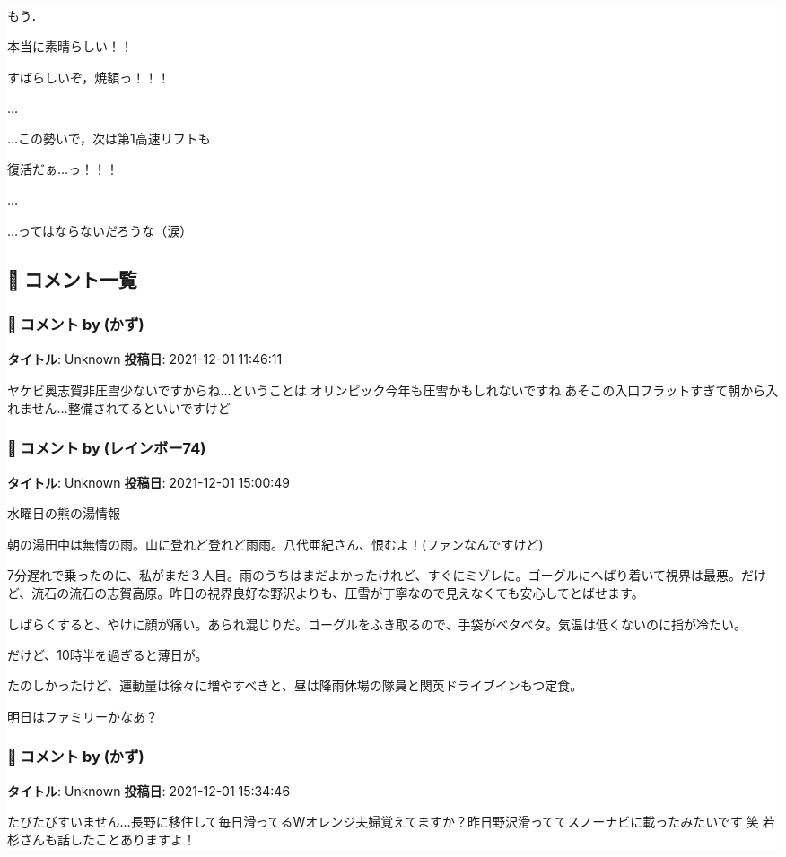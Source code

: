 





もう．


本当に素晴らしい！！


すばらしいぞ，焼額っ！！！





…


…この勢いで，次は第1高速リフトも


復活だぁ…っ！！！


…


…ってはならないだろうな（涙）

## 💬 コメント一覧

### 💬 コメント by (かず)
**タイトル**: Unknown
**投稿日**: 2021-12-01 11:46:11

ヤケビ奥志賀非圧雪少ないですからね…ということは  オリンピック今年も圧雪かもしれないですね  あそこの入口フラットすぎて朝から入れません…整備されてるといいですけど

### 💬 コメント by (レインボー74)
**タイトル**: Unknown
**投稿日**: 2021-12-01 15:00:49

水曜日の熊の湯情報

朝の湯田中は無情の雨。山に登れど登れど雨雨。八代亜紀さん、恨むよ！(ファンなんですけど)

7分遅れで乗ったのに、私がまだ３人目。雨のうちはまだよかったけれど、すぐにミゾレに。ゴーグルにへばり着いて視界は最悪。だけど、流石の流石の志賀高原。昨日の視界良好な野沢よりも、圧雪が丁寧なので見えなくても安心してとばせます。

しばらくすると、やけに顔が痛い。あられ混じりだ。ゴーグルをふき取るので、手袋がベタベタ。気温は低くないのに指が冷たい。

だけど、10時半を過ぎると薄日が。

たのしかったけど、運動量は徐々に増やすべきと、昼は降雨休場の隊員と関英ドライブインもつ定食。

明日はファミリーかなあ？

### 💬 コメント by (かず)
**タイトル**: Unknown
**投稿日**: 2021-12-01 15:34:46

たびたびすいません…長野に移住して毎日滑ってるWオレンジ夫婦覚えてますか？昨日野沢滑っててスノーナビに載ったみたいです 笑  若杉さんも話したことありますよ！
